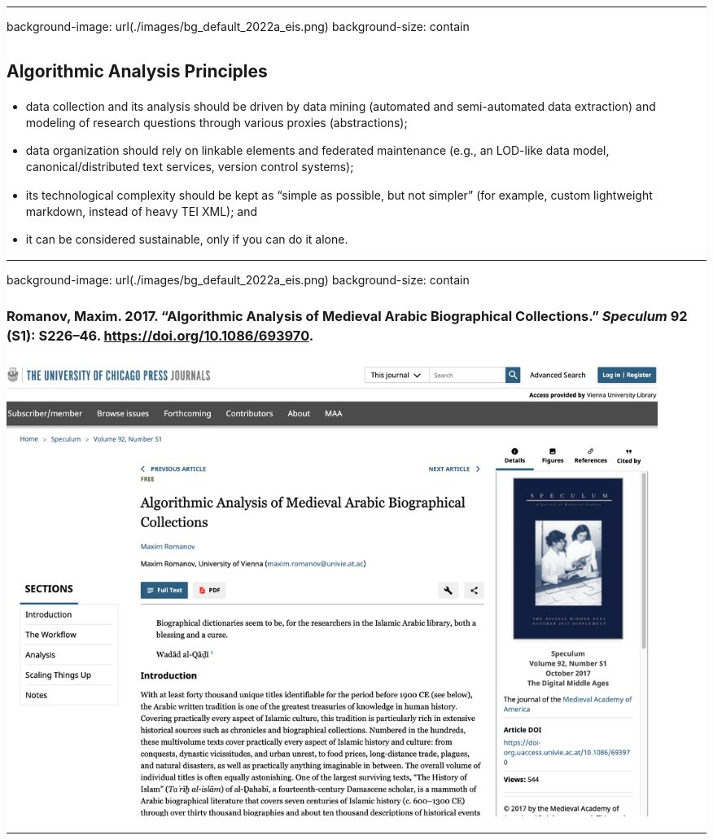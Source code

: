 
---
background-image: url(./images/bg_default_2022a_eis.png)
background-size: contain

## Algorithmic Analysis Principles

- data collection and its analysis should be driven by data mining (automated and semi-automated data extraction) and modeling of research questions through various proxies (abstractions);

- data organization should rely on linkable elements and federated maintenance (e.g., an LOD-like data model, canonical/distributed text services, version control systems);

- its technological complexity should be kept as “simple as possible, but not simpler” (for example, custom lightweight markdown, instead of heavy TEI XML); and

- it can be considered sustainable, only if you can do it alone.


---
background-image: url(./images/bg_default_2022a_eis.png)
background-size: contain

### Romanov, Maxim. 2017. “Algorithmic Analysis of Medieval Arabic Biographical Collections.” *Speculum* 92 (S1): S226–46. https://doi.org/10.1086/693970.

<img src="./images/articleOnline.png" alt="Drawing" style="width: 800px;"/>

---